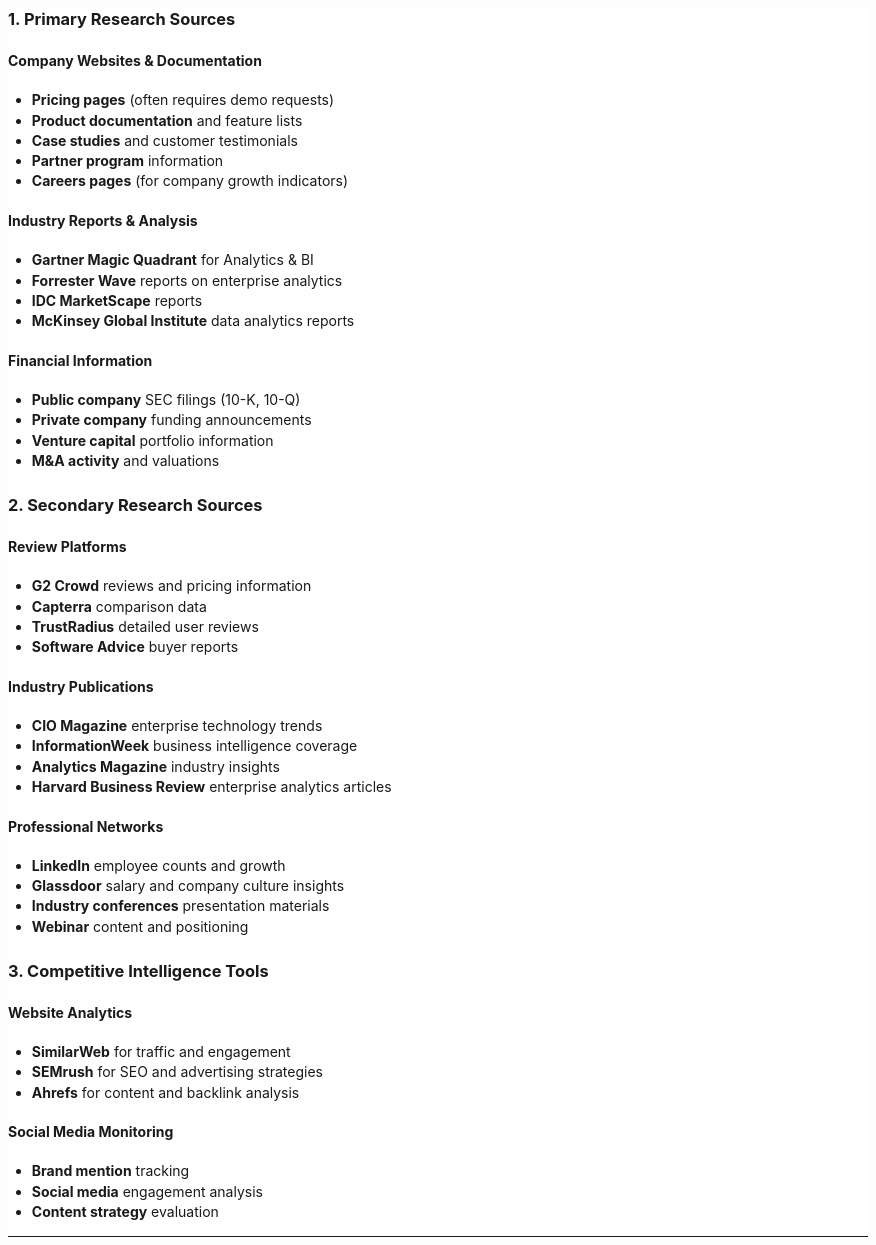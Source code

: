 ### 1. **Primary Research Sources**

#### **Company Websites & Documentation**
- **Pricing pages** (often requires demo requests)
- **Product documentation** and feature lists
- **Case studies** and customer testimonials
- **Partner program** information
- **Careers pages** (for company growth indicators)

#### **Industry Reports & Analysis**
- **Gartner Magic Quadrant** for Analytics & BI
- **Forrester Wave** reports on enterprise analytics
- **IDC MarketScape** reports
- **McKinsey Global Institute** data analytics reports

#### **Financial Information**
- **Public company** SEC filings (10-K, 10-Q)
- **Private company** funding announcements
- **Venture capital** portfolio information
- **M&A activity** and valuations

### 2. **Secondary Research Sources**

#### **Review Platforms**
- **G2 Crowd** reviews and pricing information
- **Capterra** comparison data
- **TrustRadius** detailed user reviews
- **Software Advice** buyer reports

#### **Industry Publications**
- **CIO Magazine** enterprise technology trends
- **InformationWeek** business intelligence coverage
- **Analytics Magazine** industry insights
- **Harvard Business Review** enterprise analytics articles

#### **Professional Networks**
- **LinkedIn** employee counts and growth
- **Glassdoor** salary and company culture insights
- **Industry conferences** presentation materials
- **Webinar** content and positioning

### 3. **Competitive Intelligence Tools**

#### **Website Analytics**
- **SimilarWeb** for traffic and engagement
- **SEMrush** for SEO and advertising strategies
- **Ahrefs** for content and backlink analysis

#### **Social Media Monitoring**
- **Brand mention** tracking
- **Social media** engagement analysis
- **Content strategy** evaluation

---